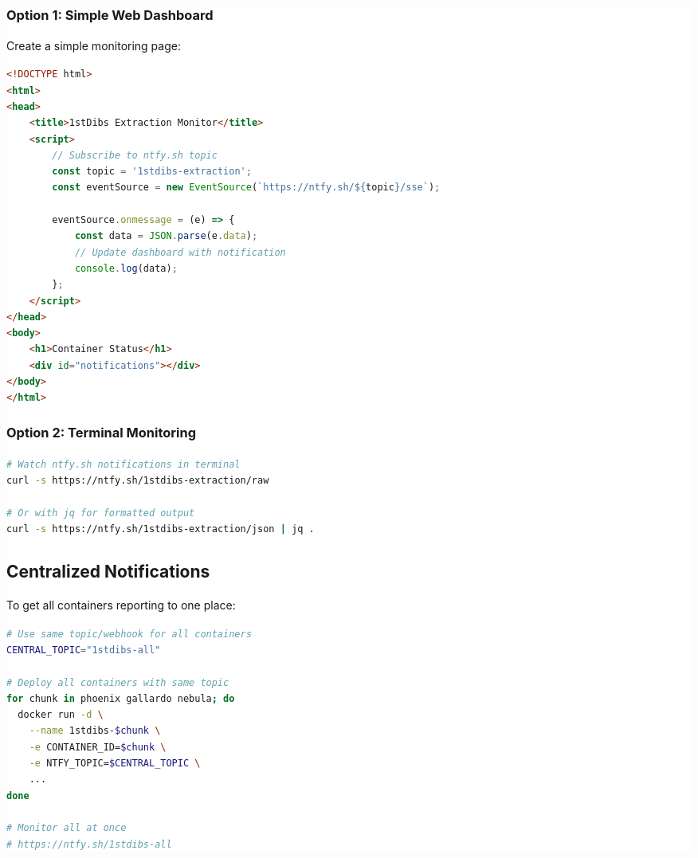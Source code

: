 ### Option 1: Simple Web Dashboard

Create a simple monitoring page:

```html
<!DOCTYPE html>
<html>
<head>
    <title>1stDibs Extraction Monitor</title>
    <script>
        // Subscribe to ntfy.sh topic
        const topic = '1stdibs-extraction';
        const eventSource = new EventSource(`https://ntfy.sh/${topic}/sse`);
        
        eventSource.onmessage = (e) => {
            const data = JSON.parse(e.data);
            // Update dashboard with notification
            console.log(data);
        };
    </script>
</head>
<body>
    <h1>Container Status</h1>
    <div id="notifications"></div>
</body>
</html>
```

### Option 2: Terminal Monitoring

```bash
# Watch ntfy.sh notifications in terminal
curl -s https://ntfy.sh/1stdibs-extraction/raw

# Or with jq for formatted output
curl -s https://ntfy.sh/1stdibs-extraction/json | jq .
```

## Centralized Notifications

To get all containers reporting to one place:

```bash
# Use same topic/webhook for all containers
CENTRAL_TOPIC="1stdibs-all"

# Deploy all containers with same topic
for chunk in phoenix gallardo nebula; do
  docker run -d \
    --name 1stdibs-$chunk \
    -e CONTAINER_ID=$chunk \
    -e NTFY_TOPIC=$CENTRAL_TOPIC \
    ...
done

# Monitor all at once
# https://ntfy.sh/1stdibs-all
```
